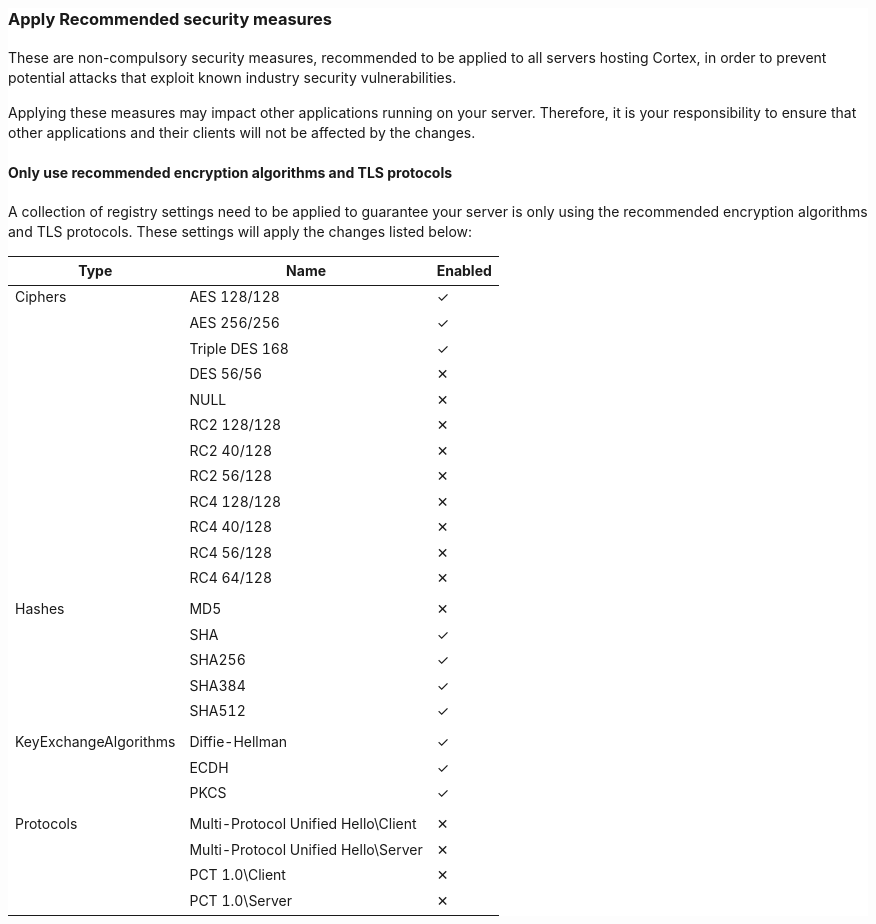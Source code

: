 ### Apply Recommended security measures

These are non-compulsory security measures, recommended to be applied to all servers hosting Cortex, in order to prevent potential attacks that exploit known industry security vulnerabilities.

Applying these measures may impact other applications running on your server. Therefore, it is your responsibility to ensure that other applications and their clients will not be affected by the changes.

#### Only use recommended encryption algorithms and TLS protocols

A collection of registry settings need to be applied to guarantee your server is only using the recommended encryption algorithms and TLS protocols. These settings will apply the changes listed below:

| Type                  |   Name                               |   Enabled   |
| --------------------- | ------------------------------------ | ----------- |
| Ciphers               | AES 128/128                          | ✓           |
|                       | AES 256/256                          | ✓           |
|                       | Triple DES 168                       | ✓           |
|                       | DES 56/56                            | ✕           |
|                       | NULL                                 | ✕           |
|                       | RC2 128/128                          | ✕           |
|                       | RC2 40/128                           | ✕           |
|                       | RC2 56/128                           | ✕           |
|                       | RC4 128/128                          | ✕           |
|                       | RC4 40/128                           | ✕           |
|                       | RC4 56/128                           | ✕           |
|                       | RC4 64/128                           | ✕           |
|                       |                                      |             |
| Hashes                | MD5                                  | ✕           |
|                       | SHA                                  | ✓           |
|                       | SHA256                               | ✓           |
|                       | SHA384                               | ✓           |
|                       | SHA512                               | ✓           |
|                       |                                      |             |
| KeyExchangeAlgorithms | Diffie-Hellman                       | ✓           |
|                       | ECDH                                 | ✓           |
|                       | PKCS                                 | ✓           |
|                       |                                      |             |
| Protocols             | Multi-Protocol Unified Hello\\Client | ✕           |
|                       | Multi-Protocol Unified Hello\\Server | ✕           |
|                       | PCT 1.0\\Client                      | ✕           |
|                       | PCT 1.0\\Server                      | ✕           |